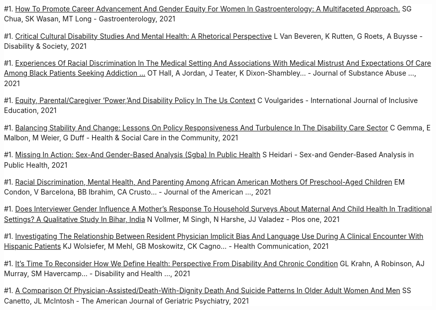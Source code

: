 \#1. [How To Promote Career Advancement And Gender Equity For Women In
Gastroenterology: A Multifaceted
Approach.](https://www.sciencedirect.com/science/article/pii/S0016508521031711)
SG Chua, SK Wasan, MT Long - Gastroenterology, 2021

\#1. [Critical Cultural Disability Studies And Mental Health: A
Rhetorical
Perspective](https://www.tandfonline.com/doi/abs/10.1080/09687599.2021.1918539)
L Van Beveren, K Rutten, G Roets, A Buysse - Disability & Society, 2021

\#1. [Experiences Of Racial Discrimination In The Medical Setting And
Associations With Medical Mistrust And Expectations Of Care Among Black
Patients Seeking
Addiction …](https://www.sciencedirect.com/science/article/pii/S0740547221002774)
OT Hall, A Jordan, J Teater, K Dixon-Shambley… - Journal of Substance
Abuse …, 2021

\#1. [Equity, Parental/Caregiver ’Power,’And Disability Policy In The Us
Context](https://www.tandfonline.com/doi/abs/10.1080/13603116.2021.1937345)
C Voulgarides - International Journal of Inclusive Education, 2021

\#1. [Balancing Stability And Change: Lessons On Policy Responsiveness
And Turbulence In The Disability Care
Sector](https://onlinelibrary.wiley.com/doi/abs/10.1111/hsc.13454) C
Gemma, E Malbon, M Weier, G Duff - Health & Social Care in the
Community, 2021

\#1. [Missing In Action: Sex-And Gender-Based Analysis (Sgba) In Public
Health](https://link.springer.com/chapter/10.1007/978-3-030-71929-6_2) S
Heidari - Sex-and Gender-Based Analysis in Public Health, 2021

\#1. [Racial Discrimination, Mental Health, And Parenting Among African
American Mothers Of Preschool-Aged
Children](https://www.sciencedirect.com/science/article/pii/S0890856721004056)
EM Condon, V Barcelona, BB Ibrahim, CA Crusto… - Journal of the
American …, 2021

\#1. [Does Interviewer Gender Influence A Mother’s Response To Household
Surveys About Maternal And Child Health In Traditional Settings? A
Qualitative Study In Bihar,
India](https://journals.plos.org/plosone/article%3Fid%3D10.1371/journal.pone.0252120)
N Vollmer, M Singh, N Harshe, JJ Valadez - Plos one, 2021

\#1. [Investigating The Relationship Between Resident Physician Implicit
Bias And Language Use During A Clinical Encounter With Hispanic
Patients](https://www.tandfonline.com/doi/full/10.1080/10410236.2021.1936756)
KJ Wolsiefer, M Mehl, GB Moskowitz, CK Cagno… - Health Communication,
2021

\#1. [It’s Time To Reconsider How We Define Health: Perspective From
Disability And Chronic
Condition](https://www.sciencedirect.com/science/article/pii/S1936657421000753)
GL Krahn, A Robinson, AJ Murray, SM Havercamp… - Disability and
Health …, 2021

\#1. [A Comparison Of Physician-Assisted/Death-With-Dignity Death And
Suicide Patterns In Older Adult Women And
Men](https://www.sciencedirect.com/science/article/pii/S1064748121003559)
SS Canetto, JL McIntosh - The American Journal of Geriatric Psychiatry,
2021
